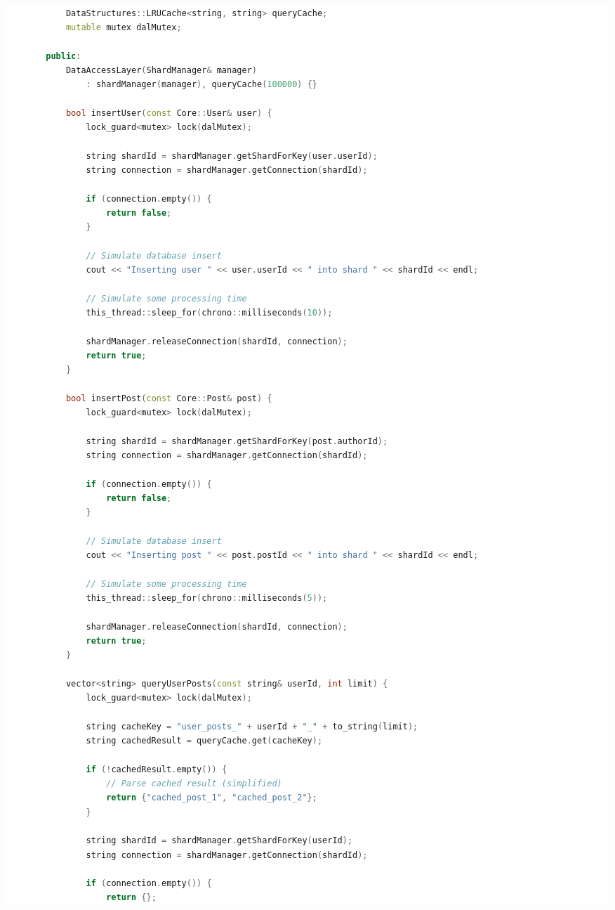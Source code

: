```cpp
            DataStructures::LRUCache<string, string> queryCache;
            mutable mutex dalMutex;
            
        public:
            DataAccessLayer(ShardManager& manager) 
                : shardManager(manager), queryCache(100000) {}
            
            bool insertUser(const Core::User& user) {
                lock_guard<mutex> lock(dalMutex);
                
                string shardId = shardManager.getShardForKey(user.userId);
                string connection = shardManager.getConnection(shardId);
                
                if (connection.empty()) {
                    return false;
                }
                
                // Simulate database insert
                cout << "Inserting user " << user.userId << " into shard " << shardId << endl;
                
                // Simulate some processing time
                this_thread::sleep_for(chrono::milliseconds(10));
                
                shardManager.releaseConnection(shardId, connection);
                return true;
            }
            
            bool insertPost(const Core::Post& post) {
                lock_guard<mutex> lock(dalMutex);
                
                string shardId = shardManager.getShardForKey(post.authorId);
                string connection = shardManager.getConnection(shardId);
                
                if (connection.empty()) {
                    return false;
                }
                
                // Simulate database insert
                cout << "Inserting post " << post.postId << " into shard " << shardId << endl;
                
                // Simulate some processing time
                this_thread::sleep_for(chrono::milliseconds(5));
                
                shardManager.releaseConnection(shardId, connection);
                return true;
            }
            
            vector<string> queryUserPosts(const string& userId, int limit) {
                lock_guard<mutex> lock(dalMutex);
                
                string cacheKey = "user_posts_" + userId + "_" + to_string(limit);
                string cachedResult = queryCache.get(cacheKey);
                
                if (!cachedResult.empty()) {
                    // Parse cached result (simplified)
                    return {"cached_post_1", "cached_post_2"};
                }
                
                string shardId = shardManager.getShardForKey(userId);
                string connection = shardManager.getConnection(shardId);
                
                if (connection.empty()) {
                    return {};
```